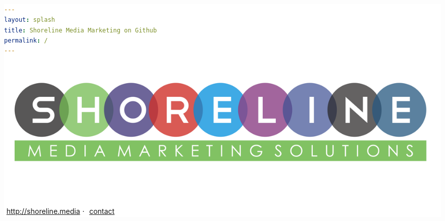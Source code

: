 ```yaml
---
layout: splash
title: Shoreline Media Marketing on Github
permalink: /
---
```


<div class="splash">

  <h1 class="title"><a href="http://www.shorelinemediamarketing.com"><img alt="Shoreline Media Marketing" src="/images/Shoreline-Media1.png" width="100%"/></a></h1>
  <p><i class="glyphicon glyphicon-link"></i> <a href="http://shoreline.media">http://shoreline.media</a> · <i class="glyphicon glyphicon-envelope"></i> <a href="#contact-form" data-toggle="modal" data-target="#contact-form">contact</a></p>

</div>

